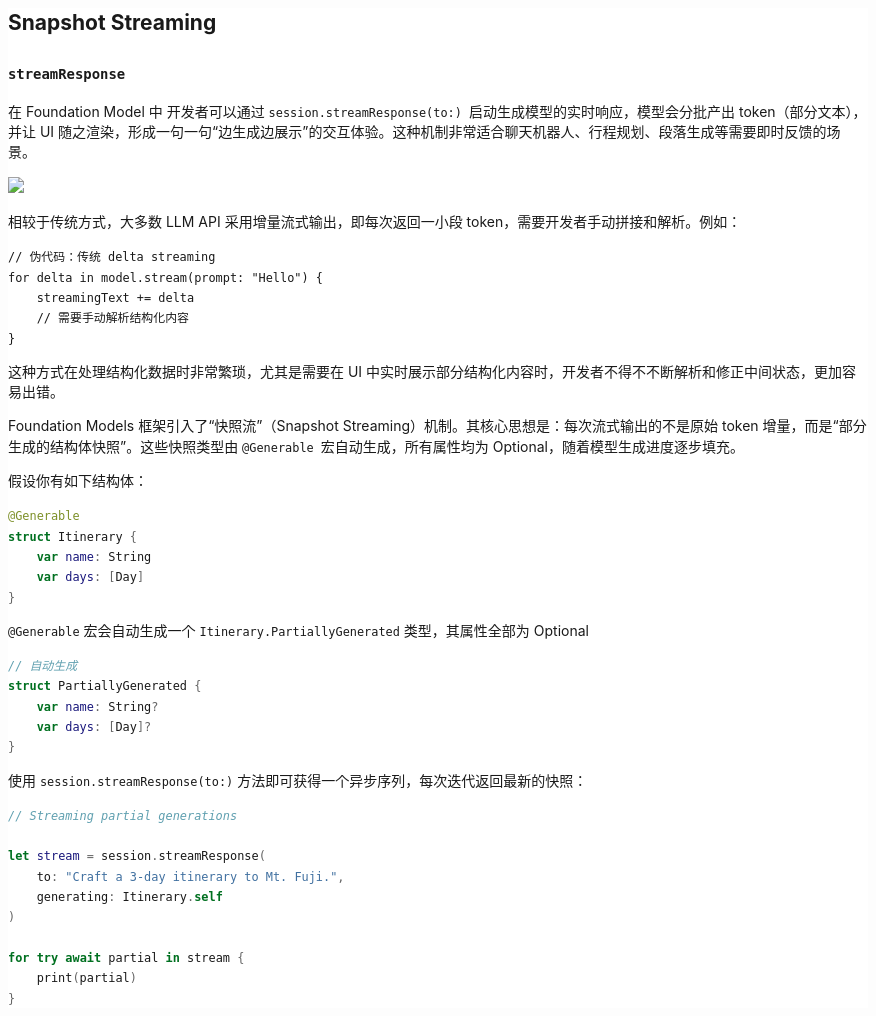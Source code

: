 
## Snapshot Streaming

### `streamResponse`

在 Foundation Model 中 开发者可以通过 ` session.streamResponse(to:)  `启动生成模型的实时响应，模型会分批产出 token（部分文本），并让 UI 随之渲染，形成一句一句“边生成边展示”的交互体验。这种机制非常适合聊天机器人、行程规划、段落生成等需要即时反馈的场景。

![](https://image.stephenfang.me/FoundationModel/Streaming.gif)

相较于传统方式，大多数 LLM API 采用增量流式输出，即每次返回一小段 token，需要开发者手动拼接和解析。例如：

```
// 伪代码：传统 delta streaming
for delta in model.stream(prompt: "Hello") {
    streamingText += delta
    // 需要手动解析结构化内容
}
```

这种方式在处理结构化数据时非常繁琐，尤其是需要在 UI 中实时展示部分结构化内容时，开发者不得不不断解析和修正中间状态，更加容易出错。

Foundation Models 框架引入了“快照流”（Snapshot Streaming）机制。其核心思想是：每次流式输出的不是原始 token 增量，而是“部分生成的结构体快照”。这些快照类型由 ` @Generable  `宏自动生成，所有属性均为 Optional，随着模型生成进度逐步填充。

假设你有如下结构体：

```swift
@Generable
struct Itinerary {
    var name: String
    var days: [Day]
}
```

`@Generable` 宏会自动生成一个 `Itinerary.PartiallyGenerated` 类型，其属性全部为 Optional

```swift
// 自动生成
struct PartiallyGenerated {
    var name: String?
    var days: [Day]?
}
```

使用 `session.streamResponse(to:)` 方法即可获得一个异步序列，每次迭代返回最新的快照：

```swift
// Streaming partial generations

let stream = session.streamResponse(
    to: "Craft a 3-day itinerary to Mt. Fuji.",
    generating: Itinerary.self
)

for try await partial in stream {
    print(partial)
}
```
